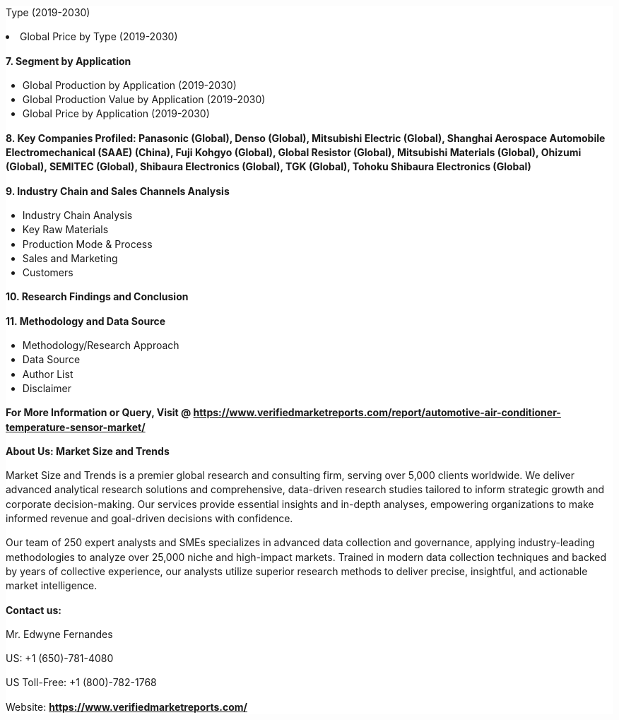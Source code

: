Type (2019-2030)</li><li>Global Price by Type (2019-2030)</li></ul><p><strong>7. Segment by Application</strong></p><ul><li>Global Production by Application (2019-2030)</li><li>Global Production Value by Application (2019-2030)</li><li>Global Price by Application (2019-2030)</li></ul><p><strong>8. Key Companies Profiled: Panasonic (Global), Denso (Global), Mitsubishi Electric (Global), Shanghai Aerospace Automobile Electromechanical (SAAE) (China), Fuji Kohgyo (Global), Global Resistor (Global), Mitsubishi Materials (Global), Ohizumi (Global), SEMITEC (Global), Shibaura Electronics (Global), TGK (Global), Tohoku Shibaura Electronics (Global)</strong></p><p><strong>9. Industry Chain and Sales Channels Analysis</strong></p><ul><li>Industry Chain Analysis</li><li>Key Raw Materials</li><li>Production Mode &amp; Process</li><li>Sales and Marketing</li><li>Customers</li></ul><p><strong>10. Research Findings and Conclusion</strong></p><p><strong>11. Methodology and Data Source</strong></p><ul><li>Methodology/Research Approach</li><li>Data Source</li><li>Author List</li><li>Disclaimer</li></ul></p><p><strong>For More Information or Query, Visit @ <a href="https://www.verifiedmarketreports.com/report/automotive-air-conditioner-temperature-sensor-market/">https://www.verifiedmarketreports.com/report/automotive-air-conditioner-temperature-sensor-market/</a></strong></p><p><strong>About Us: Market Size and Trends</strong></p><p>Market Size and Trends is a premier global research and consulting firm, serving over 5,000 clients worldwide. We deliver advanced analytical research solutions and comprehensive, data-driven research studies tailored to inform strategic growth and corporate decision-making. Our services provide essential insights and in-depth analyses, empowering organizations to make informed revenue and goal-driven decisions with confidence.</p><p>Our team of 250 expert analysts and SMEs specializes in advanced data collection and governance, applying industry-leading methodologies to analyze over 25,000 niche and high-impact markets. Trained in modern data collection techniques and backed by years of collective experience, our analysts utilize superior research methods to deliver precise, insightful, and actionable market intelligence.</p><p><strong>Contact us:</strong></p><p>Mr. Edwyne Fernandes</p><p>US: +1 (650)-781-4080</p><p>US Toll-Free: +1 (800)-782-1768</p><p>Website: <strong><a href="https://www.verifiedmarketreports.com/">https://www.verifiedmarketreports.com/</a></strong></p>

